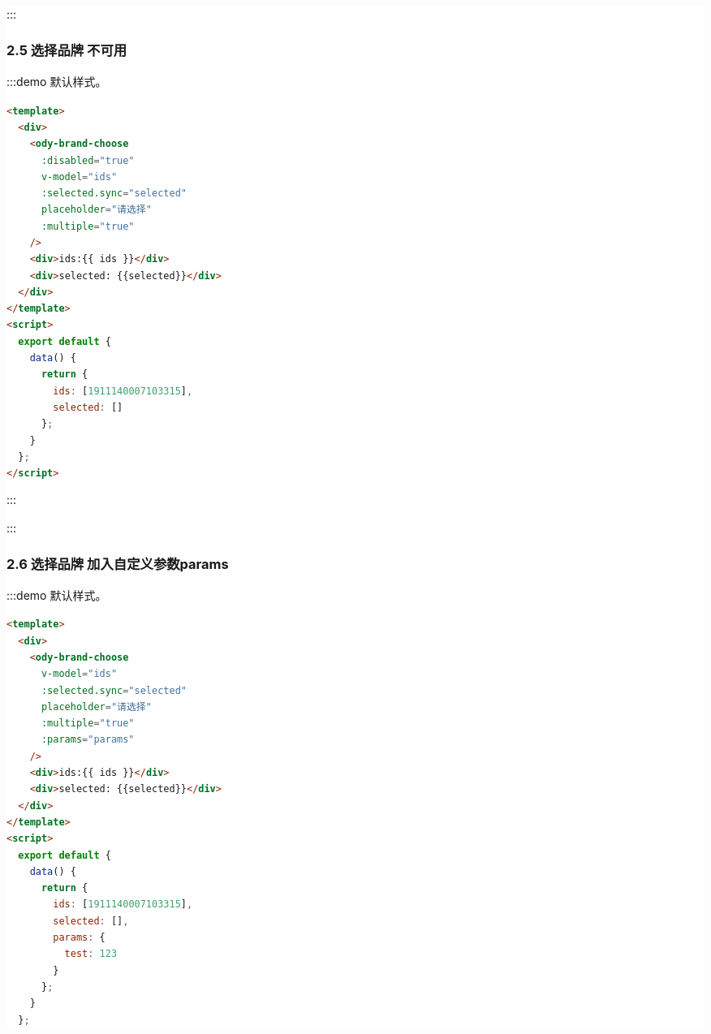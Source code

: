 :::

### 2.5 选择品牌 不可用

:::demo 默认样式。

```html
<template>
  <div>
    <ody-brand-choose
      :disabled="true"
      v-model="ids"
      :selected.sync="selected"
      placeholder="请选择"
      :multiple="true"
    />
    <div>ids:{{ ids }}</div>
    <div>selected: {{selected}}</div>
  </div>
</template>
<script>
  export default {
    data() {
      return {
        ids: [1911140007103315],
        selected: []
      };
    }
  };
</script>
```

:::

:::

### 2.6 选择品牌 加入自定义参数params

:::demo 默认样式。

```html
<template>
  <div>
    <ody-brand-choose
      v-model="ids"
      :selected.sync="selected"
      placeholder="请选择"
      :multiple="true"
      :params="params"
    />
    <div>ids:{{ ids }}</div>
    <div>selected: {{selected}}</div>
  </div>
</template>
<script>
  export default {
    data() {
      return {
        ids: [1911140007103315],
        selected: [],
        params: {
          test: 123
        }
      };
    }
  };
```